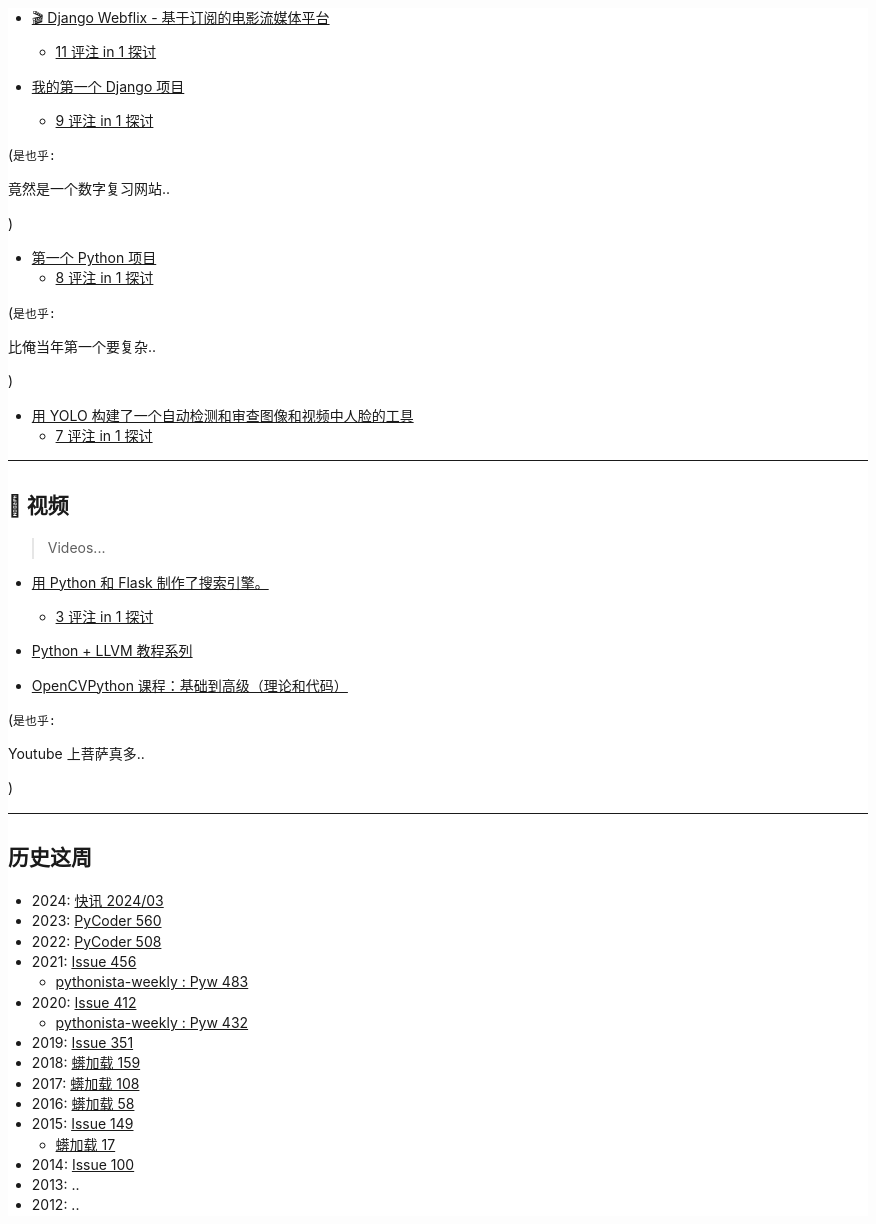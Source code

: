 - [🎬 Django Webflix - 基于订阅的电影流媒体平台](https://github.com/manjurulhoque/django-webflix)
    + [11 评注 in 1 探讨](https://discu.eu/q/https://github.com/manjurulhoque/django-webflix)

- [我的第一个 Django 项目](https://github.com/Ryan11c/mathify)
    - [9 评注 in 1 探讨](https://discu.eu/q/https://github.com/Ryan11c/mathify)

(`是也乎:`


竟然是一个数字复习网站..

)

- [第一个 Python 项目](https://github.com/MathewHolland/number_guessing_game)
    - [8 评注 in 1 探讨](https://discu.eu/q/https://github.com/MathewHolland/number_guessing_game)

(`是也乎:`

比俺当年第一个要复杂..

)


- [用 YOLO 构建了一个自动检测和审查图像和视频中人脸的工具](https://github.com/Spring-0/face-censor)
    + [7 评注 in 1 探讨]()




-----------------------------------------
## 🐍 视频
> Videos...


- [用 Python 和 Flask 制作了搜索引擎。](https://youtu.be/Wy6j7EiuyLY)
    + [3 评注 in 1 探讨](https://discu.eu/q/https://youtu.be/Wy6j7EiuyLY)

- [Python + LLVM 教程系列](https://youtube.com/playlist?list=PLCJHRjnsxJFoK8e-RaNZUa7R4BaPqczHX&si=zpy6GHuXNeyMlrE7)


- [OpenCVPython 课程：基础到高级（理论和代码）](https://youtu.be/TMqH2fYhxh0)

(`是也乎:`

Youtube 上菩萨真多..

)



-----------------------------------------
## 历史这周


- 2024: [快讯 2024/03](https://weekly.pychina.org/pyrecap/pyrw-2403.html)
- 2023: [PyCoder 560](https://weekly.pychina.org/issue/issue-560.html)
- 2022: [PyCoder 508](https://weekly.pychina.org/issue/issue-508.html)
- 2021: [Issue 456](https://weekly.pychina.org/issue/issue-456.html)
    + [pythonista-weekly : Pyw 483](https://weekly.pychina.org/python-weekly/pyw-483.html)
- 2020: [Issue 412](https://weekly.pychina.org/issue/issue-412.html)
    + [pythonista-weekly : Pyw 432](https://weekly.pychina.org/python-weekly/pyw-432.html)
- 2019: [Issue 351](https://weekly.pychina.org/issue/issue-351.html)
- 2018: [蠎加载 159](https://weekly.pychina.org/importpython/importpython-159.html)
- 2017: [蠎加载 108](https://weekly.pychina.org/importpython/importpython-108.html)
- 2016: [蠎加载 58](https://weekly.pychina.org/importpython/importpython-58.html)
- 2015: [Issue 149](https://weekly.pychina.org/issue/issue-149.html)
    - [蠎加载 17](https://weekly.pychina.org/importpython/importpython-17.html)
- 2014: [Issue 100](https://weekly.pychina.org/issue/issue-100.html)
- 2013: ..
- 2012: ..
